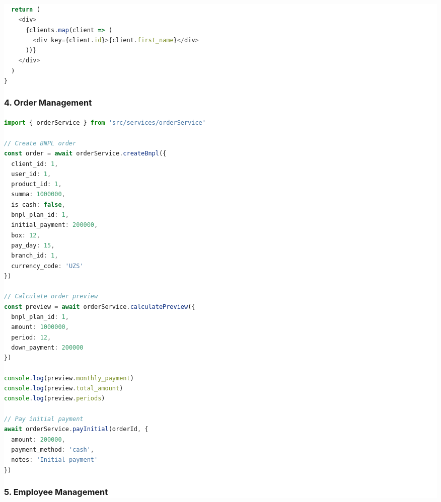 ```typescript
  return (
    <div>
      {clients.map(client => (
        <div key={client.id}>{client.first_name}</div>
      ))}
    </div>
  )
}
```

### 4. Order Management

```typescript
import { orderService } from 'src/services/orderService'

// Create BNPL order
const order = await orderService.createBnpl({
  client_id: 1,
  user_id: 1,
  product_id: 1,
  summa: 1000000,
  is_cash: false,
  bnpl_plan_id: 1,
  initial_payment: 200000,
  box: 12,
  pay_day: 15,
  branch_id: 1,
  currency_code: 'UZS'
})

// Calculate order preview
const preview = await orderService.calculatePreview({
  bnpl_plan_id: 1,
  amount: 1000000,
  period: 12,
  down_payment: 200000
})

console.log(preview.monthly_payment)
console.log(preview.total_amount)
console.log(preview.periods)

// Pay initial payment
await orderService.payInitial(orderId, {
  amount: 200000,
  payment_method: 'cash',
  notes: 'Initial payment'
})
```

### 5. Employee Management
